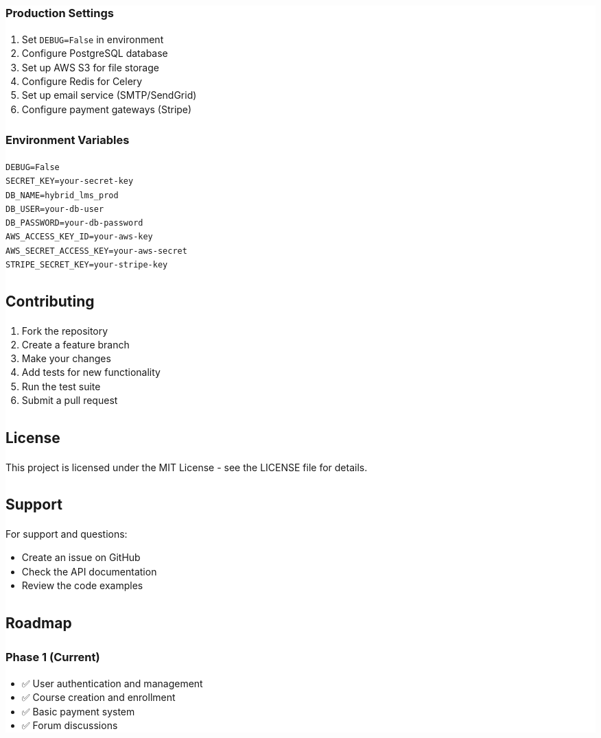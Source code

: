 ### Production Settings

1. Set `DEBUG=False` in environment
2. Configure PostgreSQL database
3. Set up AWS S3 for file storage
4. Configure Redis for Celery
5. Set up email service (SMTP/SendGrid)
6. Configure payment gateways (Stripe)

### Environment Variables

```
DEBUG=False
SECRET_KEY=your-secret-key
DB_NAME=hybrid_lms_prod
DB_USER=your-db-user
DB_PASSWORD=your-db-password
AWS_ACCESS_KEY_ID=your-aws-key
AWS_SECRET_ACCESS_KEY=your-aws-secret
STRIPE_SECRET_KEY=your-stripe-key
```

## Contributing

1. Fork the repository
2. Create a feature branch
3. Make your changes
4. Add tests for new functionality
5. Run the test suite
6. Submit a pull request

## License

This project is licensed under the MIT License - see the LICENSE file for details.

## Support

For support and questions:

- Create an issue on GitHub
- Check the API documentation
- Review the code examples

## Roadmap

### Phase 1 (Current)

- ✅ User authentication and management
- ✅ Course creation and enrollment
- ✅ Basic payment system
- ✅ Forum discussions
